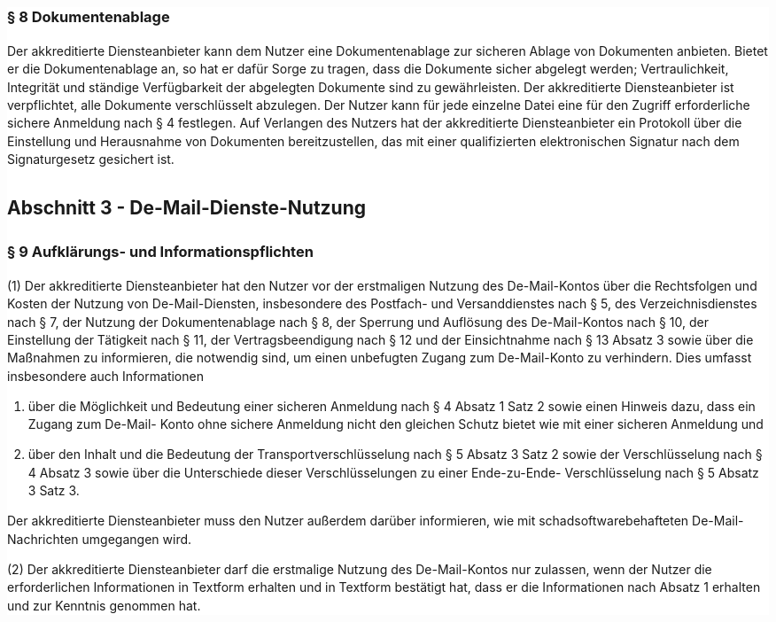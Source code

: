 
### § 8 Dokumentenablage

Der akkreditierte Diensteanbieter kann dem Nutzer eine
Dokumentenablage zur sicheren Ablage von Dokumenten anbieten. Bietet
er die Dokumentenablage an, so hat er dafür Sorge zu tragen, dass die
Dokumente sicher abgelegt werden; Vertraulichkeit, Integrität und
ständige Verfügbarkeit der abgelegten Dokumente sind zu gewährleisten.
Der akkreditierte Diensteanbieter ist verpflichtet, alle Dokumente
verschlüsselt abzulegen. Der Nutzer kann für jede einzelne Datei eine
für den Zugriff erforderliche sichere Anmeldung nach § 4 festlegen.
Auf Verlangen des Nutzers hat der akkreditierte Diensteanbieter ein
Protokoll über die Einstellung und Herausnahme von Dokumenten
bereitzustellen, das mit einer qualifizierten elektronischen Signatur
nach dem Signaturgesetz gesichert ist.


## Abschnitt 3 - De-Mail-Dienste-Nutzung


### § 9 Aufklärungs- und Informationspflichten

(1) Der akkreditierte Diensteanbieter hat den Nutzer vor der
erstmaligen Nutzung des De-Mail-Kontos über die Rechtsfolgen und
Kosten der Nutzung von De-Mail-Diensten, insbesondere des Postfach-
und Versanddienstes nach § 5, des Verzeichnisdienstes nach § 7, der
Nutzung der Dokumentenablage nach § 8, der Sperrung und Auflösung des
De-Mail-Kontos nach § 10, der Einstellung der Tätigkeit nach § 11, der
Vertragsbeendigung nach § 12 und der Einsichtnahme nach § 13 Absatz 3
sowie über die Maßnahmen zu informieren, die notwendig sind, um einen
unbefugten Zugang zum De-Mail-Konto zu verhindern. Dies umfasst
insbesondere auch Informationen

1.  über die Möglichkeit und Bedeutung einer sicheren Anmeldung nach § 4
    Absatz 1 Satz 2 sowie einen Hinweis dazu, dass ein Zugang zum De-Mail-
    Konto ohne sichere Anmeldung nicht den gleichen Schutz bietet wie mit
    einer sicheren Anmeldung und


2.  über den Inhalt und die Bedeutung der Transportverschlüsselung nach §
    5 Absatz 3 Satz 2 sowie der Verschlüsselung nach § 4 Absatz 3 sowie
    über die Unterschiede dieser Verschlüsselungen zu einer Ende-zu-Ende-
    Verschlüsselung nach § 5 Absatz 3 Satz 3.



Der akkreditierte Diensteanbieter muss den Nutzer außerdem darüber
informieren, wie mit schadsoftwarebehafteten De-Mail-Nachrichten
umgegangen wird.

(2) Der akkreditierte Diensteanbieter darf die erstmalige Nutzung des
De-Mail-Kontos nur zulassen, wenn der Nutzer die erforderlichen
Informationen in Textform erhalten und in Textform bestätigt hat, dass
er die Informationen nach Absatz 1 erhalten und zur Kenntnis genommen
hat.
